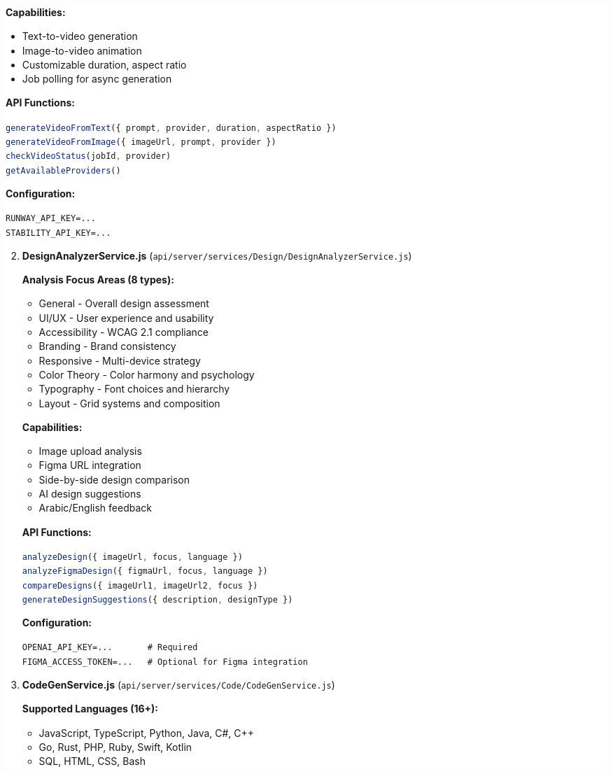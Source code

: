    **Capabilities:**
   - Text-to-video generation
   - Image-to-video animation
   - Customizable duration, aspect ratio
   - Job polling for async generation

   **API Functions:**
   ```javascript
   generateVideoFromText({ prompt, provider, duration, aspectRatio })
   generateVideoFromImage({ imageUrl, prompt, provider })
   checkVideoStatus(jobId, provider)
   getAvailableProviders()
   ```

   **Configuration:**
   ```env
   RUNWAY_API_KEY=...
   STABILITY_API_KEY=...
   ```

2. **DesignAnalyzerService.js** (`api/server/services/Design/DesignAnalyzerService.js`)

   **Analysis Focus Areas (8 types):**
   - General - Overall design assessment
   - UI/UX - User experience and usability
   - Accessibility - WCAG 2.1 compliance
   - Branding - Brand consistency
   - Responsive - Multi-device strategy
   - Color Theory - Color harmony and psychology
   - Typography - Font choices and hierarchy
   - Layout - Grid systems and composition

   **Capabilities:**
   - Image upload analysis
   - Figma URL integration
   - Side-by-side design comparison
   - AI design suggestions
   - Arabic/English feedback

   **API Functions:**
   ```javascript
   analyzeDesign({ imageUrl, focus, language })
   analyzeFigmaDesign({ figmaUrl, focus, language })
   compareDesigns({ imageUrl1, imageUrl2, focus })
   generateDesignSuggestions({ description, designType })
   ```

   **Configuration:**
   ```env
   OPENAI_API_KEY=...       # Required
   FIGMA_ACCESS_TOKEN=...   # Optional for Figma integration
   ```

3. **CodeGenService.js** (`api/server/services/Code/CodeGenService.js`)

   **Supported Languages (16+):**
   - JavaScript, TypeScript, Python, Java, C#, C++
   - Go, Rust, PHP, Ruby, Swift, Kotlin
   - SQL, HTML, CSS, Bash
